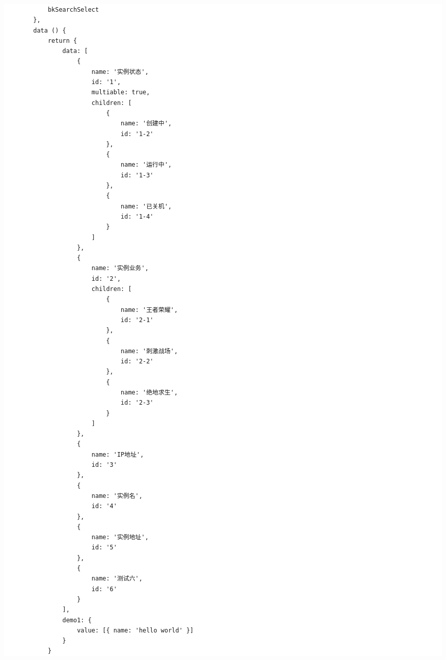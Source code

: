 ``` html
            bkSearchSelect
        },
        data () {
            return {
                data: [
                    {
                        name: '实例状态',
                        id: '1',
                        multiable: true,
                        children: [
                            {
                                name: '创建中',
                                id: '1-2'
                            },
                            {
                                name: '运行中',
                                id: '1-3'
                            },
                            {
                                name: '已关机',
                                id: '1-4'
                            }
                        ]
                    },
                    {
                        name: '实例业务',
                        id: '2',
                        children: [
                            {
                                name: '王者荣耀',
                                id: '2-1'
                            },
                            {
                                name: '刺激战场',
                                id: '2-2'
                            },
                            {
                                name: '绝地求生',
                                id: '2-3'
                            }
                        ]
                    },
                    {
                        name: 'IP地址',
                        id: '3'
                    },
                    {
                        name: '实例名',
                        id: '4'
                    },
                    {
                        name: '实例地址',
                        id: '5'
                    },
                    {
                        name: '测试六',
                        id: '6'
                    }
                ],
                demo1: {
                    value: [{ name: 'hello world' }]
                }
            }
```
